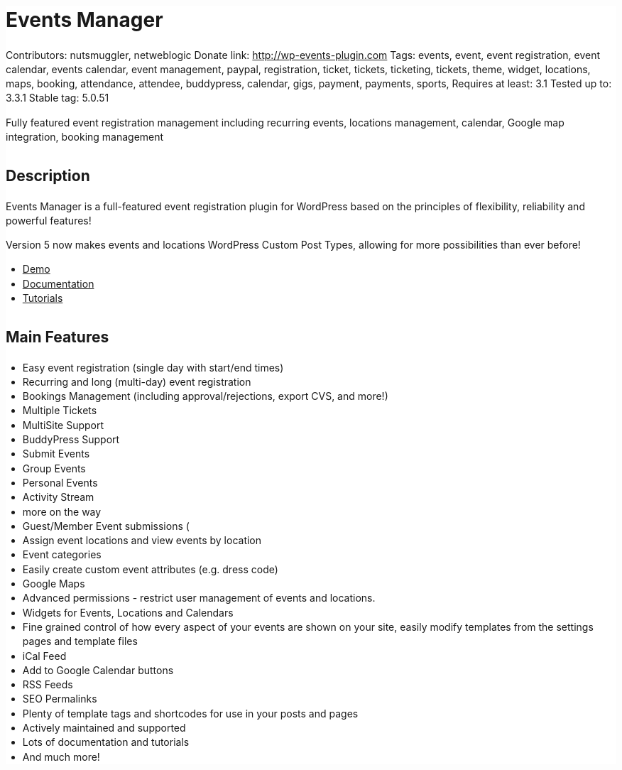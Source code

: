 # Events Manager #
Contributors: nutsmuggler, netweblogic
Donate link: http://wp-events-plugin.com
Tags: events, event, event registration, event calendar, events calendar, event management, paypal, registration, ticket, tickets, ticketing, tickets, theme, widget, locations, maps, booking, attendance, attendee, buddypress, calendar, gigs, payment, payments, sports,
Requires at least: 3.1
Tested up to: 3.3.1
Stable tag: 5.0.51

Fully featured event registration management including recurring events, locations management, calendar, Google map integration, booking management

##  Description ##

Events Manager is a full-featured event registration plugin for WordPress based on the principles of flexibility, reliability and powerful features!

Version 5 now makes events and locations WordPress Custom Post Types, allowing for more possibilities than ever before!

* [Demo](http://demo.wp-events-plugin.com/)
* [Documentation](http://wp-events-plugin.com/documentation/)
* [Tutorials](http://wp-events-plugin.com/tutorials/)

## Main Features ##

* Easy event registration (single day with start/end times)
* Recurring and long (multi-day) event registration
* Bookings Management (including approval/rejections, export CVS, and more!)
* Multiple Tickets
* MultiSite Support
* BuddyPress Support
 * Submit Events
 * Group Events
 * Personal Events
 * Activity Stream
 * more on the way
* Guest/Member Event submissions (
* Assign event locations and view events by location
* Event categories
* Easily create custom event attributes (e.g. dress code)
* Google Maps
* Advanced permissions - restrict user management of events and locations.
* Widgets for Events, Locations and Calendars
* Fine grained control of how every aspect of your events are shown on your site, easily modify templates from the settings pages and template files
* iCal Feed
* Add to Google Calendar buttons
* RSS Feeds
* SEO Permalinks
* Plenty of template tags and shortcodes for use in your posts and pages
* Actively maintained and supported
* Lots of documentation and tutorials
* And much more!
